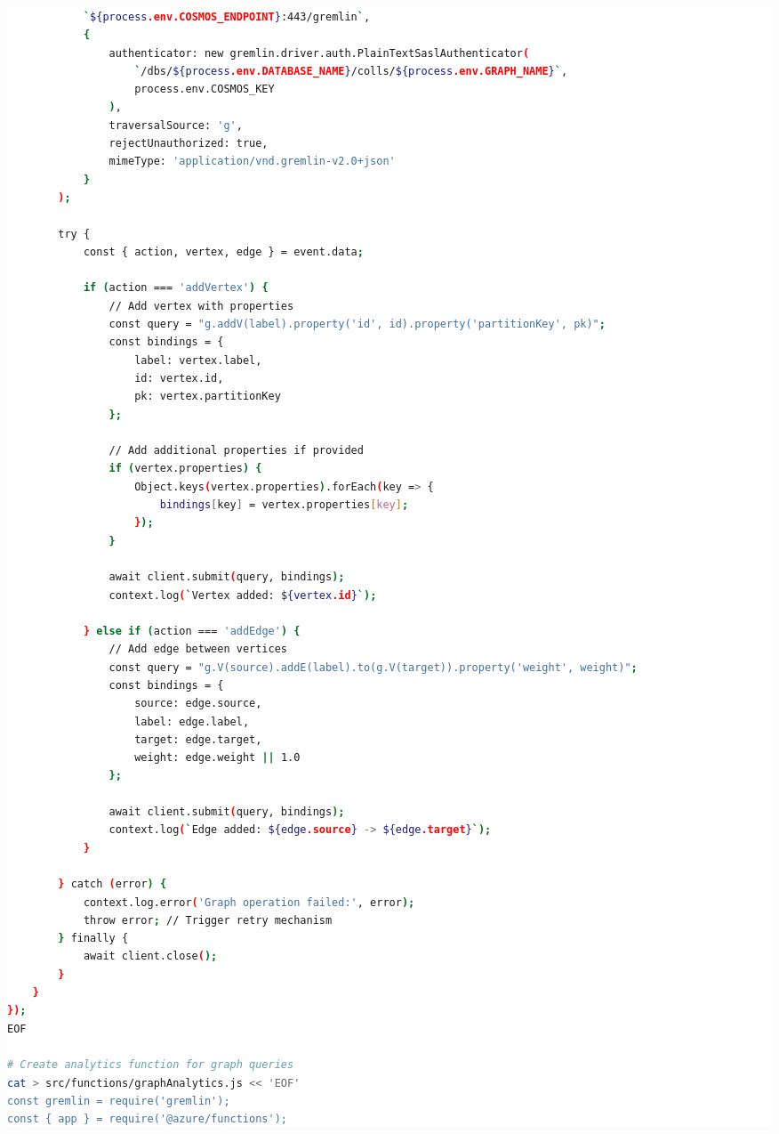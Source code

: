    ```bash
               `${process.env.COSMOS_ENDPOINT}:443/gremlin`,
               {
                   authenticator: new gremlin.driver.auth.PlainTextSaslAuthenticator(
                       `/dbs/${process.env.DATABASE_NAME}/colls/${process.env.GRAPH_NAME}`,
                       process.env.COSMOS_KEY
                   ),
                   traversalSource: 'g',
                   rejectUnauthorized: true,
                   mimeType: 'application/vnd.gremlin-v2.0+json'
               }
           );
           
           try {
               const { action, vertex, edge } = event.data;
               
               if (action === 'addVertex') {
                   // Add vertex with properties
                   const query = "g.addV(label).property('id', id).property('partitionKey', pk)";
                   const bindings = { 
                       label: vertex.label, 
                       id: vertex.id, 
                       pk: vertex.partitionKey 
                   };
                   
                   // Add additional properties if provided
                   if (vertex.properties) {
                       Object.keys(vertex.properties).forEach(key => {
                           bindings[key] = vertex.properties[key];
                       });
                   }
                   
                   await client.submit(query, bindings);
                   context.log(`Vertex added: ${vertex.id}`);
                   
               } else if (action === 'addEdge') {
                   // Add edge between vertices
                   const query = "g.V(source).addE(label).to(g.V(target)).property('weight', weight)";
                   const bindings = { 
                       source: edge.source, 
                       label: edge.label, 
                       target: edge.target,
                       weight: edge.weight || 1.0
                   };
                   
                   await client.submit(query, bindings);
                   context.log(`Edge added: ${edge.source} -> ${edge.target}`);
               }
               
           } catch (error) {
               context.log.error('Graph operation failed:', error);
               throw error; // Trigger retry mechanism
           } finally {
               await client.close();
           }
       }
   });
   EOF
   
   # Create analytics function for graph queries
   cat > src/functions/graphAnalytics.js << 'EOF'
   const gremlin = require('gremlin');
   const { app } = require('@azure/functions');
   ```